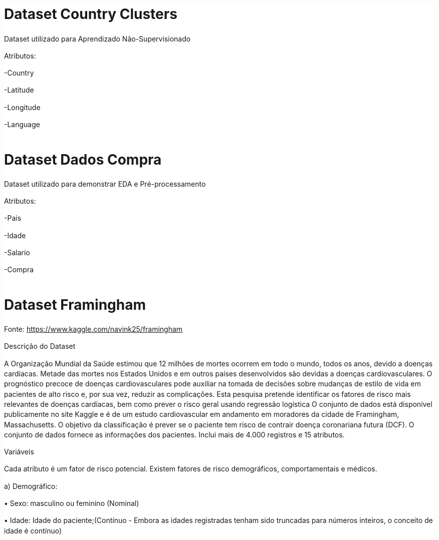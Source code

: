 # Dataset Country Clusters

Dataset utilizado para Aprendizado Não-Supervisionado

Atributos:

-Country

-Latitude

-Longitude

-Language

# Dataset Dados Compra

Dataset utilizado para demonstrar EDA e Pré-processamento

Atributos: 

-Pais

-Idade

-Salario

-Compra

# Dataset Framingham 

Fonte: https://www.kaggle.com/navink25/framingham

Descrição do Dataset 

A Organização Mundial da Saúde estimou que 12 milhões de mortes ocorrem em todo o mundo, todos os anos, devido a doenças cardíacas. Metade das mortes nos Estados Unidos e em outros países desenvolvidos são devidas a doenças cardiovasculares. O prognóstico precoce de doenças cardiovasculares pode auxiliar na tomada de decisões sobre mudanças de estilo de vida em pacientes de alto risco e, por sua vez, reduzir as complicações. Esta pesquisa pretende identificar os fatores de risco mais relevantes de doenças cardíacas, bem como prever o risco geral usando regressão logística
O conjunto de dados está disponível publicamente no site Kaggle e é de um estudo cardiovascular em andamento em moradores da cidade de Framingham, Massachusetts. O objetivo da classificação é prever se o paciente tem risco de contrair doença coronariana futura (DCF). O conjunto de dados fornece as informações dos pacientes. Inclui mais de 4.000 registros e 15 atributos.

Variáveis

Cada atributo é um fator de risco potencial. Existem fatores de risco demográficos, comportamentais e médicos.

a)	Demográfico:

•	Sexo: masculino ou feminino (Nominal)

•	Idade: Idade do paciente;(Contínuo - Embora as idades registradas tenham sido truncadas para números inteiros, o conceito de idade é contínuo)
